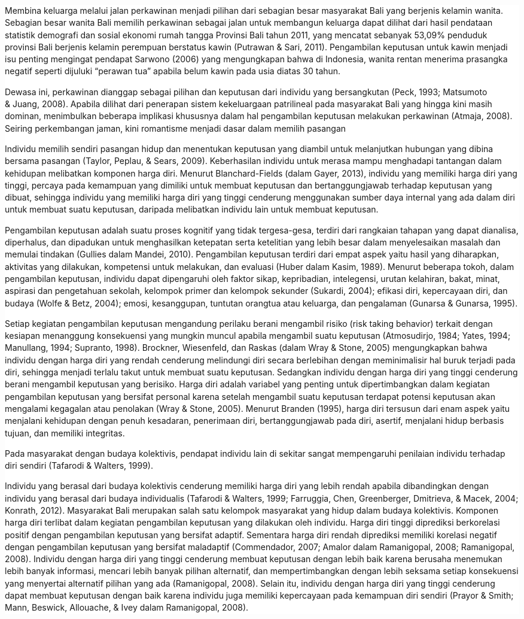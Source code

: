 <p><span class="font5">Membina keluarga melalui jalan perkawinan menjadi pilihan dari sebagian besar masyarakat Bali yang berjenis kelamin wanita. Sebagian besar wanita Bali memilih perkawinan sebagai jalan untuk membangun keluarga dapat dilihat dari hasil pendataan statistik demografi dan sosial ekonomi rumah tangga Provinsi Bali tahun 2011, yang mencatat sebanyak 53,09% penduduk provinsi Bali berjenis kelamin perempuan berstatus kawin (Putrawan &amp;&nbsp;Sari, 2011). Pengambilan keputusan untuk kawin menjadi isu penting mengingat pendapat Sarwono (2006) yang mengungkapan bahwa di Indonesia, wanita rentan menerima prasangka negatif seperti dijuluki “perawan tua” apabila belum kawin pada usia diatas 30 tahun.</span></p>
<p><span class="font5">Dewasa ini, perkawinan dianggap sebagai pilihan dan keputusan dari individu yang bersangkutan (Peck, 1993; Matsumoto &amp;&nbsp;Juang, 2008). Apabila dilihat dari penerapan sistem kekeluargaan patrilineal pada masyarakat Bali yang hingga kini masih dominan, menimbulkan beberapa implikasi khususnya dalam hal pengambilan keputusan melakukan perkawinan (Atmaja, 2008). Seiring perkembangan jaman, kini romantisme menjadi dasar dalam memilih pasangan</span></p>
<p><span class="font5">Individu memilih sendiri pasangan hidup dan menentukan keputusan yang diambil untuk melanjutkan hubungan yang dibina bersama pasangan (Taylor, Peplau, &amp;&nbsp;Sears, 2009). Keberhasilan individu untuk merasa mampu menghadapi tantangan dalam kehidupan melibatkan komponen harga diri. Menurut Blanchard-Fields (dalam Gayer, 2013), individu yang memiliki harga diri yang tinggi, percaya pada kemampuan yang dimiliki untuk membuat keputusan dan bertanggungjawab terhadap keputusan yang dibuat, sehingga individu yang memiliki harga diri yang tinggi cenderung menggunakan sumber daya internal yang ada dalam diri untuk membuat suatu keputusan, daripada melibatkan individu lain untuk membuat keputusan.</span></p>
<p><span class="font5">Pengambilan keputusan adalah suatu proses kognitif yang tidak tergesa-gesa, terdiri dari rangkaian tahapan yang dapat dianalisa, diperhalus, dan dipadukan untuk menghasilkan ketepatan serta ketelitian yang lebih besar dalam menyelesaikan masalah dan memulai tindakan (Gullies dalam Mandei, 2010). Pengambilan keputusan terdiri dari empat aspek yaitu hasil yang diharapkan, aktivitas yang dilakukan, kompetensi untuk melakukan, dan evaluasi (Huber dalam Kasim, 1989). Menurut beberapa tokoh, dalam pengambilan keputusan, individu dapat dipengaruhi oleh faktor sikap, kepribadian, intelegensi, urutan kelahiran, bakat, minat, aspirasi dan pengetahuan sekolah, kelompok primer dan kelompok sekunder (Sukardi, 2004); efikasi diri, kepercayaan diri, dan budaya (Wolfe &amp;&nbsp;Betz, 2004); emosi, kesanggupan, tuntutan orangtua atau keluarga, dan pengalaman (Gunarsa &amp;&nbsp;Gunarsa, 1995).</span></p>
<p><span class="font5">Setiap kegiatan pengambilan keputusan mengandung perilaku berani mengambil risiko (risk taking behavior) terkait dengan kesiapan menanggung konsekuensi yang mungkin muncul apabila mengambil suatu keputusan (Atmosudirjo, 1984; Yates, 1994; Manullang, 1994; Supranto, 1998). Brockner, Wiesenfeld, dan Raskas (dalam Wray &amp;&nbsp;Stone, 2005) mengungkapkan bahwa individu dengan harga diri yang rendah cenderung melindungi diri secara berlebihan dengan meminimalisir hal buruk terjadi pada diri, sehingga menjadi terlalu takut untuk membuat suatu keputusan. Sedangkan individu dengan harga diri yang tinggi cenderung berani mengambil keputusan yang berisiko. Harga diri adalah variabel yang penting untuk dipertimbangkan dalam kegiatan pengambilan keputusan yang bersifat personal karena setelah mengambil suatu keputusan terdapat potensi keputusan akan mengalami kegagalan atau penolakan (Wray &amp;&nbsp;Stone, 2005). Menurut Branden (1995), harga diri tersusun dari enam aspek yaitu menjalani kehidupan dengan penuh kesadaran, penerimaan diri, bertanggungjawab pada diri, asertif, menjalani hidup berbasis tujuan, dan memiliki integritas.</span></p>
<p><span class="font5">Pada masyarakat dengan budaya kolektivis, pendapat individu lain di sekitar sangat mempengaruhi penilaian individu terhadap diri sendiri (Tafarodi &amp;&nbsp;Walters, 1999).</span></p>
<p><span class="font5">Individu yang berasal dari budaya kolektivis cenderung memiliki harga diri yang lebih rendah apabila dibandingkan dengan individu yang berasal dari budaya individualis (Tafarodi &amp;&nbsp;Walters, 1999; Farruggia, Chen, Greenberger, Dmitrieva, &amp;&nbsp;Macek, 2004; Konrath, 2012). Masyarakat Bali merupakan salah satu kelompok masyarakat yang hidup dalam budaya kolektivis. Komponen harga diri terlibat dalam kegiatan pengambilan keputusan yang dilakukan oleh individu. Harga diri tinggi diprediksi berkorelasi positif dengan pengambilan keputusan yang bersifat adaptif. Sementara harga diri rendah diprediksi memiliki korelasi negatif dengan pengambilan keputusan yang bersifat maladaptif (Commendador, 2007; Amalor dalam Ramanigopal, 2008; Ramanigopal, 2008). Individu dengan harga diri yang tinggi cenderung membuat keputusan dengan lebih baik karena berusaha menemukan lebih banyak informasi, mencari lebih banyak pilihan alternatif, dan mempertimbangkan dengan lebih seksama setiap konsekuensi yang menyertai alternatif pilihan yang ada (Ramanigopal, 2008). Selain itu, individu dengan harga diri yang tinggi cenderung dapat membuat keputusan dengan baik karena individu juga memiliki kepercayaan pada kemampuan diri sendiri (Prayor &amp;&nbsp;Smith; Mann, Beswick, Allouache, &amp;&nbsp;Ivey dalam Ramanigopal, 2008).</span></p>